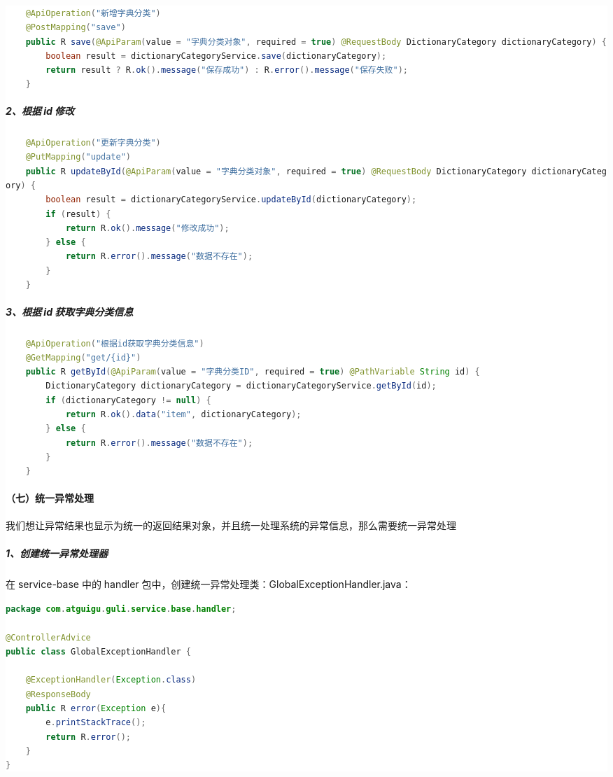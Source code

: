 ```java
    @ApiOperation("新增字典分类")
    @PostMapping("save")
    public R save(@ApiParam(value = "字典分类对象", required = true) @RequestBody DictionaryCategory dictionaryCategory) {
        boolean result = dictionaryCategoryService.save(dictionaryCategory);
        return result ? R.ok().message("保存成功") : R.error().message("保存失败");
    }
```

##### 2、根据 id 修改

```java
    @ApiOperation("更新字典分类")
    @PutMapping("update")
    public R updateById(@ApiParam(value = "字典分类对象", required = true) @RequestBody DictionaryCategory dictionaryCategory) {
        boolean result = dictionaryCategoryService.updateById(dictionaryCategory);
        if (result) {
            return R.ok().message("修改成功");
        } else {
            return R.error().message("数据不存在");
        }
    }
```

##### 3、根据 id 获取字典分类信息 

```java
    @ApiOperation("根据id获取字典分类信息")
    @GetMapping("get/{id}")
    public R getById(@ApiParam(value = "字典分类ID", required = true) @PathVariable String id) {
        DictionaryCategory dictionaryCategory = dictionaryCategoryService.getById(id);
        if (dictionaryCategory != null) {
            return R.ok().data("item", dictionaryCategory);
        } else {
            return R.error().message("数据不存在");
        }
    }
```

#### （七）统一异常处理

我们想让异常结果也显示为统一的返回结果对象，并且统一处理系统的异常信息，那么需要统一异常处理

##### 1、创建统一异常处理器

在 service-base 中的 handler 包中，创建统一异常处理类：GlobalExceptionHandler.java： 

```java
package com.atguigu.guli.service.base.handler;

@ControllerAdvice
public class GlobalExceptionHandler {

    @ExceptionHandler(Exception.class)
    @ResponseBody
    public R error(Exception e){
        e.printStackTrace();
        return R.error();
    }
}
```
